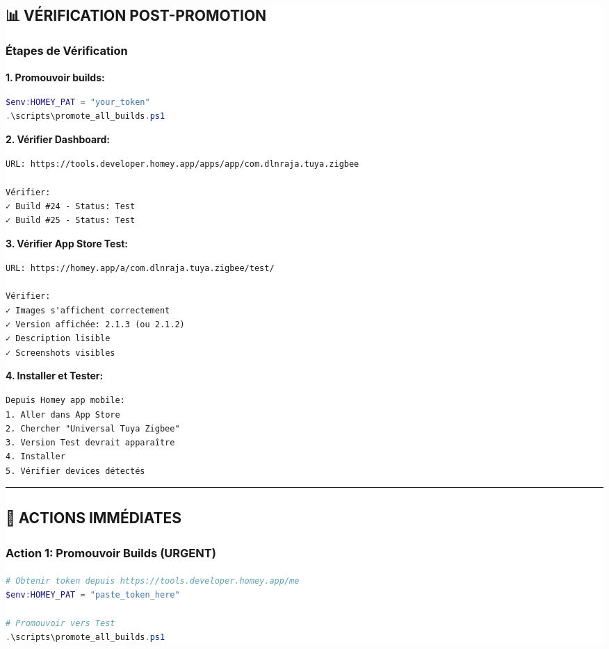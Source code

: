 
## 📊 VÉRIFICATION POST-PROMOTION

### Étapes de Vérification

**1. Promouvoir builds:**
```powershell
$env:HOMEY_PAT = "your_token"
.\scripts\promote_all_builds.ps1
```

**2. Vérifier Dashboard:**
```
URL: https://tools.developer.homey.app/apps/app/com.dlnraja.tuya.zigbee

Vérifier:
✓ Build #24 - Status: Test
✓ Build #25 - Status: Test
```

**3. Vérifier App Store Test:**
```
URL: https://homey.app/a/com.dlnraja.tuya.zigbee/test/

Vérifier:
✓ Images s'affichent correctement
✓ Version affichée: 2.1.3 (ou 2.1.2)
✓ Description lisible
✓ Screenshots visibles
```

**4. Installer et Tester:**
```
Depuis Homey app mobile:
1. Aller dans App Store
2. Chercher "Universal Tuya Zigbee"
3. Version Test devrait apparaître
4. Installer
5. Vérifier devices détectés
```

---

## 🎯 ACTIONS IMMÉDIATES

### Action 1: Promouvoir Builds (URGENT)

```powershell
# Obtenir token depuis https://tools.developer.homey.app/me
$env:HOMEY_PAT = "paste_token_here"

# Promouvoir vers Test
.\scripts\promote_all_builds.ps1
```
